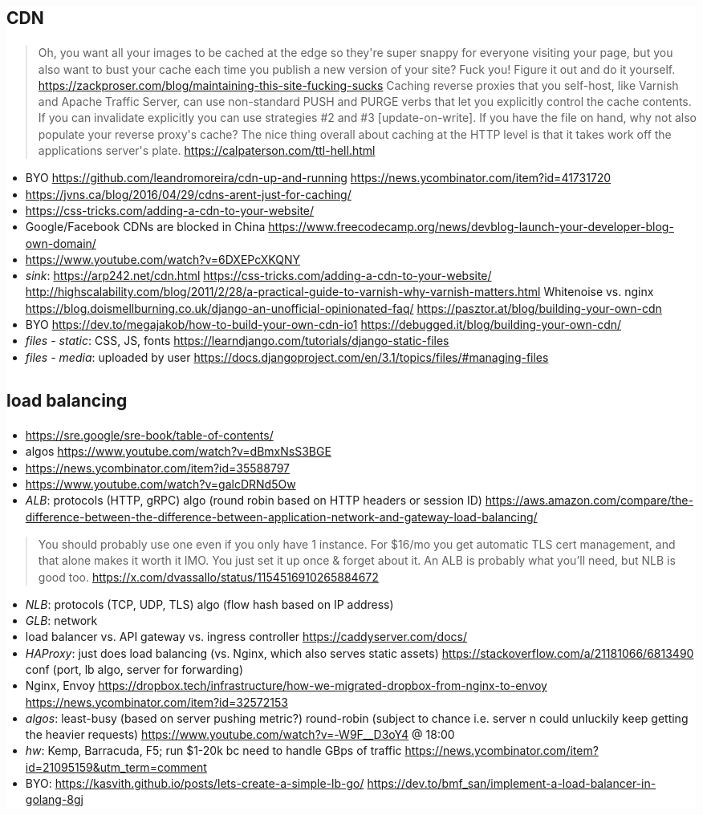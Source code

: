 ## CDN

> Oh, you want all your images to be cached at the edge so they're super snappy for everyone visiting your page, but you also want to bust your cache each time you publish a new version of your site? Fuck you! Figure it out and do it yourself. https://zackproser.com/blog/maintaining-this-site-fucking-sucks
> Caching reverse proxies that you self-host, like Varnish and Apache Traffic Server, can use non-standard PUSH and PURGE verbs that let you explicitly control the cache contents. If you can invalidate explicitly you can use strategies #2 and #3 [update-on-write]. If you have the file on hand, why not also populate your reverse proxy's cache? The nice thing overall about caching at the HTTP level is that it takes work off the applications server's plate. https://calpaterson.com/ttl-hell.html
* BYO https://github.com/leandromoreira/cdn-up-and-running https://news.ycombinator.com/item?id=41731720
* https://jvns.ca/blog/2016/04/29/cdns-arent-just-for-caching/
* https://css-tricks.com/adding-a-cdn-to-your-website/
* Google/Facebook CDNs are blocked in China https://www.freecodecamp.org/news/devblog-launch-your-developer-blog-own-domain/
* https://www.youtube.com/watch?v=6DXEPcXKQNY
* _sink_: https://arp242.net/cdn.html https://css-tricks.com/adding-a-cdn-to-your-website/ http://highscalability.com/blog/2011/2/28/a-practical-guide-to-varnish-why-varnish-matters.html Whitenoise vs. nginx https://blog.doismellburning.co.uk/django-an-unofficial-opinionated-faq/ https://pasztor.at/blog/building-your-own-cdn
* BYO https://dev.to/megajakob/how-to-build-your-own-cdn-io1 https://debugged.it/blog/building-your-own-cdn/
* _files - static_: CSS, JS, fonts https://learndjango.com/tutorials/django-static-files
* _files - media_: uploaded by user https://docs.djangoproject.com/en/3.1/topics/files/#managing-files

## load balancing

* https://sre.google/sre-book/table-of-contents/
* algos https://www.youtube.com/watch?v=dBmxNsS3BGE
* https://news.ycombinator.com/item?id=35588797
* https://www.youtube.com/watch?v=galcDRNd5Ow
* _ALB_: protocols (HTTP, gRPC) algo (round robin based on HTTP headers or session ID) https://aws.amazon.com/compare/the-difference-between-the-difference-between-application-network-and-gateway-load-balancing/
> You should probably use one even if you only have 1 instance. For $16/mo you get automatic TLS cert management, and that alone makes it worth it IMO. You just set it up once & forget about it. An ALB is probably what you’ll need, but NLB is good too. https://x.com/dvassallo/status/1154516910265884672
* _NLB_: protocols (TCP, UDP, TLS) algo (flow hash based on IP address)
* _GLB_: network
* load balancer vs. API gateway vs. ingress controller https://caddyserver.com/docs/
* _HAProxy_: just does load balancing (vs. Nginx, which also serves static assets) https://stackoverflow.com/a/21181066/6813490 conf (port, lb algo, server for forwarding)
* Nginx, Envoy https://dropbox.tech/infrastructure/how-we-migrated-dropbox-from-nginx-to-envoy https://news.ycombinator.com/item?id=32572153
* _algos_: least-busy (based on server pushing <foo> metric?) round-robin (subject to chance i.e. server n could unluckily keep getting the heavier requests) https://www.youtube.com/watch?v=-W9F__D3oY4 @ 18:00
* _hw_: Kemp, Barracuda, F5; run $1-20k bc need to handle GBps of traffic https://news.ycombinator.com/item?id=21095159&utm_term=comment 
* BYO: https://kasvith.github.io/posts/lets-create-a-simple-lb-go/ https://dev.to/bmf_san/implement-a-load-balancer-in-golang-8gj

